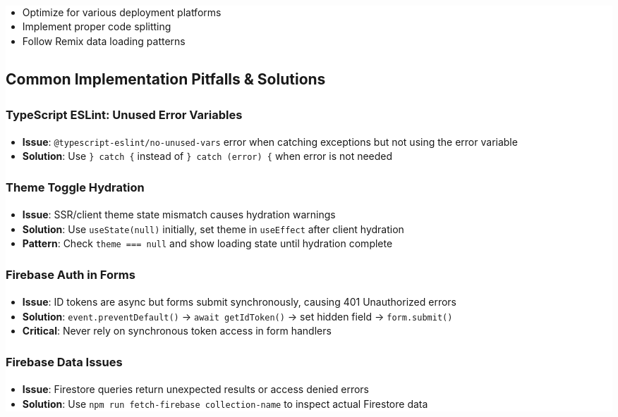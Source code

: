 - Optimize for various deployment platforms
- Implement proper code splitting
- Follow Remix data loading patterns

## Common Implementation Pitfalls & Solutions

### TypeScript ESLint: Unused Error Variables

- **Issue**: `@typescript-eslint/no-unused-vars` error when catching exceptions but not using the error variable
- **Solution**: Use `} catch {` instead of `} catch (error) {` when error is not needed

### Theme Toggle Hydration

- **Issue**: SSR/client theme state mismatch causes hydration warnings
- **Solution**: Use `useState(null)` initially, set theme in `useEffect` after client hydration
- **Pattern**: Check `theme === null` and show loading state until hydration complete

### Firebase Auth in Forms

- **Issue**: ID tokens are async but forms submit synchronously, causing 401 Unauthorized errors
- **Solution**: `event.preventDefault()` → `await getIdToken()` → set hidden field → `form.submit()`
- **Critical**: Never rely on synchronous token access in form handlers

### Firebase Data Issues

- **Issue**: Firestore queries return unexpected results or access denied errors
- **Solution**: Use `npm run fetch-firebase collection-name` to inspect actual Firestore data
